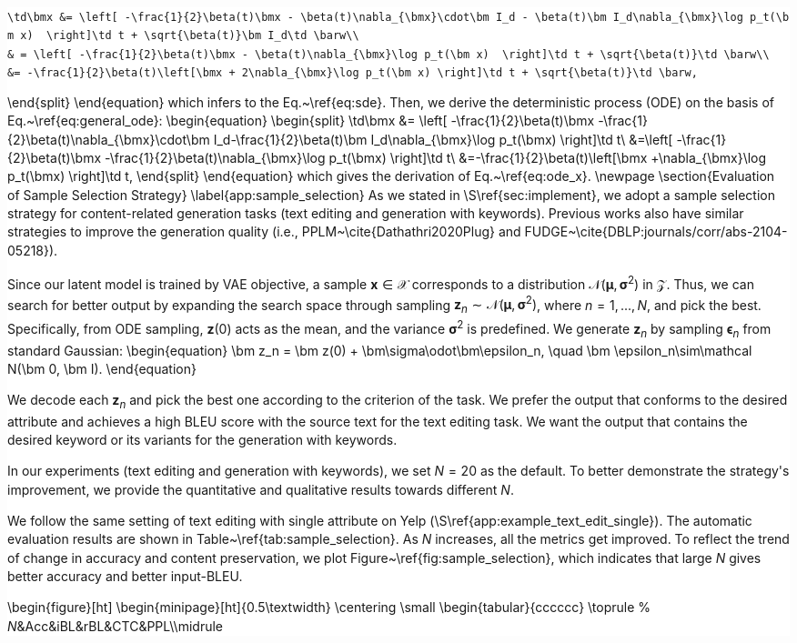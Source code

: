     \td\bmx &= \left[ -\frac{1}{2}\beta(t)\bmx - \beta(t)\nabla_{\bmx}\cdot\bm I_d - \beta(t)\bm I_d\nabla_{\bmx}\log p_t(\bm x)  \right]\td t + \sqrt{\beta(t)}\bm I_d\td \barw\\
    & = \left[ -\frac{1}{2}\beta(t)\bmx - \beta(t)\nabla_{\bmx}\log p_t(\bm x)  \right]\td t + \sqrt{\beta(t)}\td \barw\\
    &= -\frac{1}{2}\beta(t)\left[\bmx + 2\nabla_{\bmx}\log p_t(\bm x) \right]\td t + \sqrt{\beta(t)}\td \barw,
\end{split}
\end{equation}
which infers to the Eq.~\ref{eq:sde}. Then, we derive the deterministic process (ODE) on the basis of Eq.~\ref{eq:general_ode}:
\begin{equation}
    \begin{split}
        \td\bmx &= \left[ -\frac{1}{2}\beta(t)\bmx -\frac{1}{2}\beta(t)\nabla_{\bmx}\cdot\bm I_d-\frac{1}{2}\beta(t)\bm I_d\nabla_{\bmx}\log p_t(\bmx) \right]\td t\\
        &=\left[ -\frac{1}{2}\beta(t)\bmx -\frac{1}{2}\beta(t)\nabla_{\bmx}\log p_t(\bmx) \right]\td t\\
        &=-\frac{1}{2}\beta(t)\left[\bmx +\nabla_{\bmx}\log p_t(\bmx) \right]\td t,
    \end{split}
\end{equation}
which gives the derivation of Eq.~\ref{eq:ode_x}.
\newpage
\section{Evaluation of Sample Selection Strategy}
\label{app:sample_selection}
As we stated in \S\ref{sec:implement}, we adopt a sample selection strategy for content-related generation tasks (text editing and generation with keywords).
Previous works also have similar strategies to improve the generation quality (i.e., PPLM~\cite{Dathathri2020Plug} and FUDGE~\cite{DBLP:journals/corr/abs-2104-05218}).

Since our latent model is trained by VAE objective, a sample $\bm x \in\mathcal{X}$ corresponds to a distribution $\mathcal{N}(\bm\mu,\bm\sigma^2)$ in $\mathcal{Z}$. Thus, we can search for better output by expanding the search space through sampling $\bm z_n\sim\mathcal{N}(\bm\mu,\bm\sigma^2)$, where $n=1,..., N$, and pick the best. 
Specifically, from ODE sampling, $\bm z(0)$ acts as the mean, and the variance $\bm \sigma^2$ is predefined. We generate $\bm z_n$ by sampling $\bm\epsilon_n$ from standard Gaussian:
\begin{equation}
    \bm z_n = \bm z(0) + \bm\sigma\odot\bm\epsilon_n, \quad \bm \epsilon_n\sim\mathcal N(\bm 0, \bm I).
\end{equation}

We decode each $\bm z_n$ and pick the best one according to the criterion of the task. We prefer the output that conforms to the desired attribute and achieves a high BLEU score with the source text for the text editing task. We want the output that contains the desired keyword or its variants for the generation with keywords. 

In our experiments (text editing and generation with keywords), we set $N=20$ as the default. To better demonstrate the strategy's improvement, we provide the quantitative and qualitative results towards different $N$.

We follow the same setting of text editing with single attribute on Yelp (\S\ref{app:example_text_edit_single}). The automatic evaluation results are shown in Table~\ref{tab:sample_selection}. As $N$ increases, all the metrics get improved. To reflect the trend of change in accuracy and content preservation, we plot Figure~\ref{fig:sample_selection}, which indicates that large $N$ gives better accuracy and better input-BLEU.


\begin{figure}[ht]
\begin{minipage}[ht]{0.5\textwidth}
\centering
\small
\begin{tabular}{cccccc}
\toprule
% $N$&Acc&iBL&rBL&CTC&PPL\\\midrule
